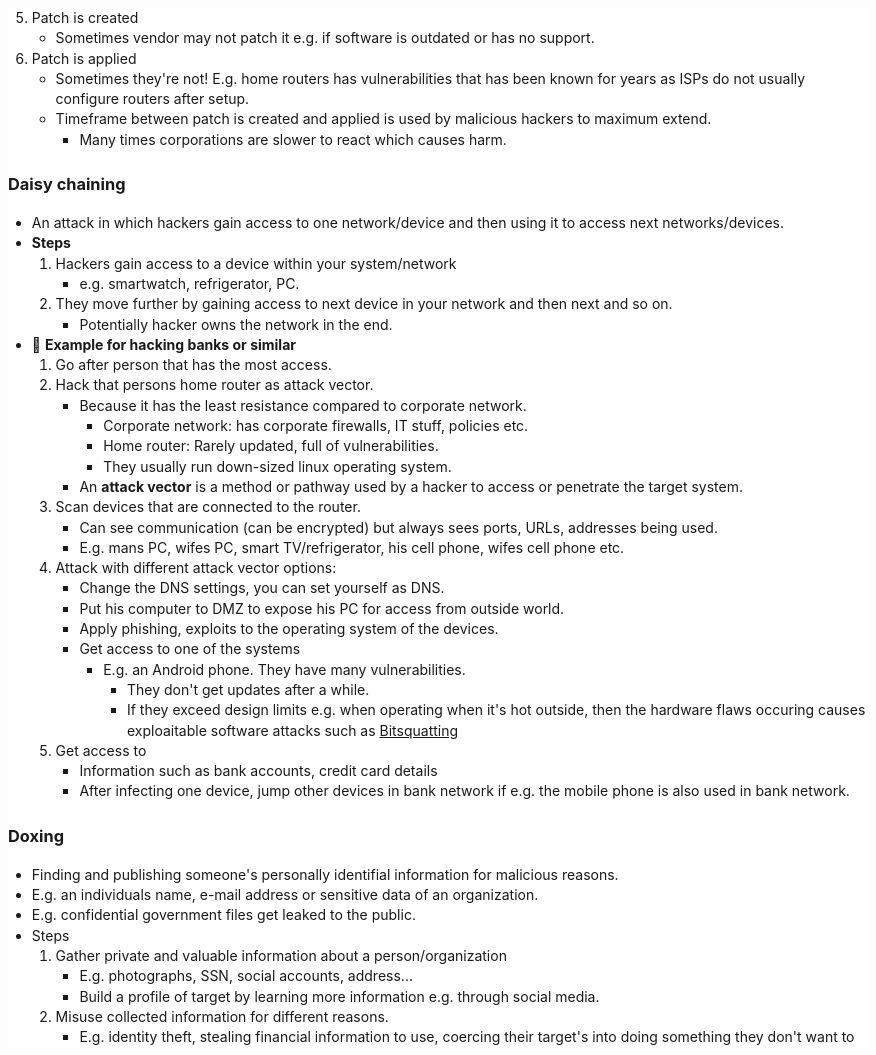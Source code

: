   5. Patch is created
     - Sometimes vendor may not patch it e.g. if software is outdated or has no support.
  6. Patch is applied
     - Sometimes they're not! E.g. home routers has vulnerabilities that has been known for years as ISPs do not usually configure routers after setup.
     - Timeframe between patch is created and applied is used by malicious hackers to maximum extend.
       - Many times corporations are slower to react which causes harm.

### Daisy chaining

- An attack in which hackers gain access to one network/device and then using it to access next networks/devices.
- **Steps**
  1. Hackers gain access to a device within your system/network
     - e.g. smartwatch, refrigerator, PC.
  2. They move further by gaining access to next device in your network and then next and so on.
     - Potentially hacker  owns the network in the end.
- 🤗 **Example for hacking banks or similar**
  1. Go after person that has the most access.
  2. Hack that persons home router as attack vector.
     - Because it has the least resistance compared to corporate network.
       - Corporate network: has corporate firewalls, IT stuff, policies etc.
       - Home router: Rarely updated, full of vulnerabilities.
       - They usually run down-sized linux operating system.
     - An **attack vector** is a method or pathway used by a hacker to access or penetrate the target system.
  3. Scan devices that are connected to the router.
     - Can see communication (can be encrypted) but always sees ports, URLs, addresses being used.
     - E.g. mans PC, wifes PC, smart TV/refrigerator, his cell phone, wifes cell phone etc.
  4. Attack with different attack vector options:
     - Change the DNS settings, you can set yourself as DNS.
     - Put his computer to DMZ to expose his PC for access from outside world.
     - Apply phishing, exploits to the operating system of the devices.
     - Get access to one of the systems
       - E.g. an Android phone. They have many vulnerabilities.
         - They don't get updates after a while.
         - If they exceed design limits e.g. when operating when it's hot outside, then the hardware flaws occuring causes exploaitable software attacks such as [Bitsquatting](https://en.wikipedia.org/wiki/Bitsquatting)
  5. Get access to
     - Information such as bank accounts, credit card details
     - After infecting one device, jump other devices in bank network if e.g. the mobile phone is also used in bank network.

### Doxing

- Finding and publishing someone's personally identifial information for malicious reasons.
- E.g. an individuals name, e-mail address or sensitive data of an organization.
- E.g. confidential government files get leaked to the public.
- Steps
  1. Gather private and valuable information about a person/organization
     - E.g. photographs, SSN, social accounts, address...
     - Build a profile of target by learning more information e.g. through social media.
  2. Misuse collected information for different reasons.
     - E.g. identity theft, stealing financial information to use, coercing their target's into doing something they don't want to
